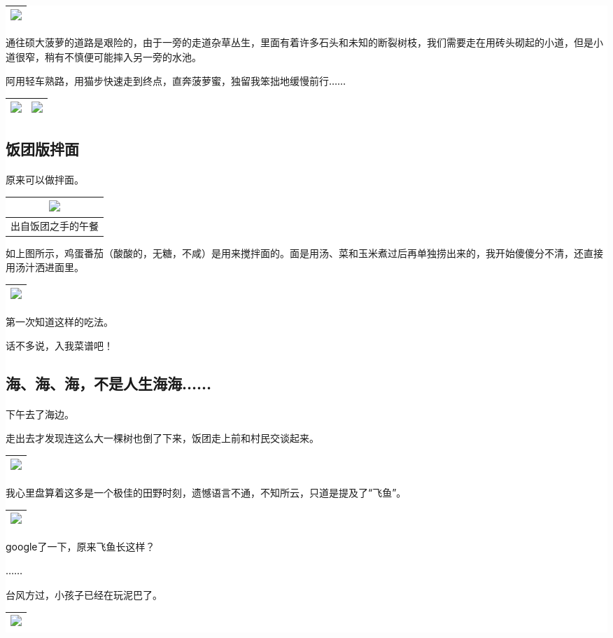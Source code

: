 |![](/images/posts/2023/07/07-18-get-jackfruit.jpg)|
|:-:|

通往硕大菠萝的道路是艰险的，由于一旁的走道杂草丛生，里面有着许多石头和未知的断裂树枝，我们需要走在用砖头砌起的小道，但是小道很窄，稍有不慎便可能摔入另一旁的水池。

阿用轻车熟路，用猫步快速走到终点，直奔菠萝蜜，独留我笨拙地缓慢前行……

|![](/images/posts/2023/07/07-18-get-jackfruit1.jpg)|![](/images/posts/2023/07/07-18-get-jackfruit2.jpg)|
|:-:|:-:|

## 饭团版拌面

原来可以做拌面。

|![](/images/posts/2023/07/07-18-lunch.jpg)|
|:-:|
|出自饭团之手的午餐|、

如上图所示，鸡蛋番茄（酸酸的，无糖，不咸）是用来搅拌面的。面是用汤、菜和玉米煮过后再单独捞出来的，我开始傻傻分不清，还直接用汤汁洒进面里。

|![](/images/posts/2023/07/07-18-lunch1.jpg)|
|:-:|

第一次知道这样的吃法。

话不多说，入我菜谱吧！

## 海、海、海，不是人生海海……
 
下午去了海边。

走出去才发现连这么大一棵树也倒了下来，饭团走上前和村民交谈起来。

|![](/images/posts/2023/07/07-18-talk-with-villager.jpg)|
|:-:|

我心里盘算着这多是一个极佳的田野时刻，遗憾语言不通，不知所云，只道是提及了“飞鱼”。

|![](/images/posts/2023/07/07-18-feiyu.png)|
|:-:|

google了一下，原来飞鱼长这样？

……

台风方过，小孩子已经在玩泥巴了。

|![](/images/posts/2023/07/07-18-wan-ni-ba.jpg)|
|:-:|
